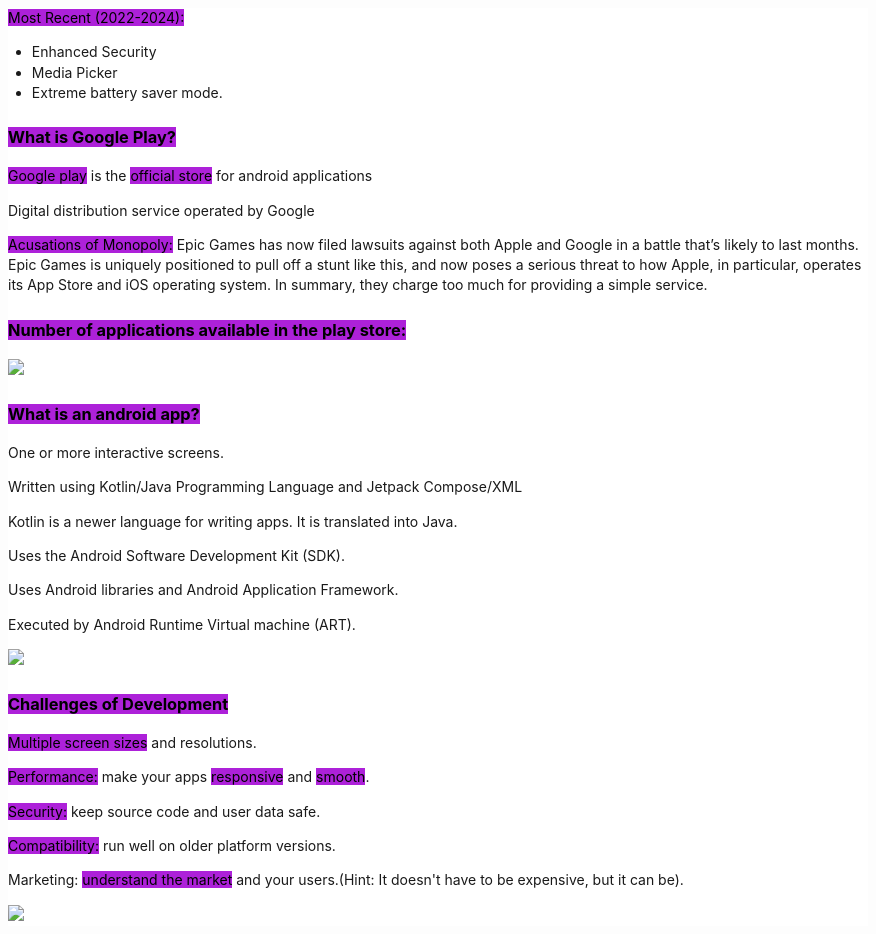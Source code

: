 <mark style="background: #AD21D9;">Most Recent (2022-2024):</mark>  
- Enhanced Security  
- Media Picker  
- Extreme battery saver mode.

### <mark style="background: #AD21D9;">What is Google Play?</mark>

<mark style="background: #AD21D9;">Google play</mark> is the <mark style="background: #AD21D9;">official store</mark> for android applications  

Digital distribution service operated by Google

<mark style="background: #AD21D9;">Acusations of Monopoly:</mark> Epic Games has now filed lawsuits against both Apple and Google in a battle that’s likely to last months. Epic Games is uniquely positioned to pull off a stunt like this, and now poses a serious threat to how Apple, in particular, operates its App Store and iOS operating system. In summary, they charge too much for providing a simple service.

### <mark style="background: #AD21D9;">Number of applications available in the play store:</mark>

![](https://i.imgur.com/6qAXfo0.png)

### <mark style="background: #AD21D9;">What is an android app?</mark>

One or more interactive screens.  

Written using Kotlin/Java Programming Language and Jetpack Compose/XML  

Kotlin is a newer language for writing apps. It is translated into Java.  

Uses the Android Software Development Kit (SDK).  

Uses Android libraries and Android Application Framework.  

Executed by Android Runtime Virtual machine (ART).

![](https://i.imgur.com/bdyJsWR.png)

### <mark style="background: #AD21D9;">Challenges of Development</mark>

<mark style="background: #AD21D9;">Multiple screen sizes</mark> and resolutions.  

<mark style="background: #AD21D9;">Performance:</mark> make your apps <mark style="background: #AD21D9;">responsive</mark> and <mark style="background: #AD21D9;">smooth</mark>.  

<mark style="background: #AD21D9;">Security:</mark> keep source code and user data safe.  

<mark style="background: #AD21D9;">Compatibility:</mark> run well on older platform versions.  

Marketing: <mark style="background: #AD21D9;">understand the market</mark> and your users.(Hint: It doesn't have to be expensive, but it can be).

![](https://i.imgur.com/u7w9Od3.png)
